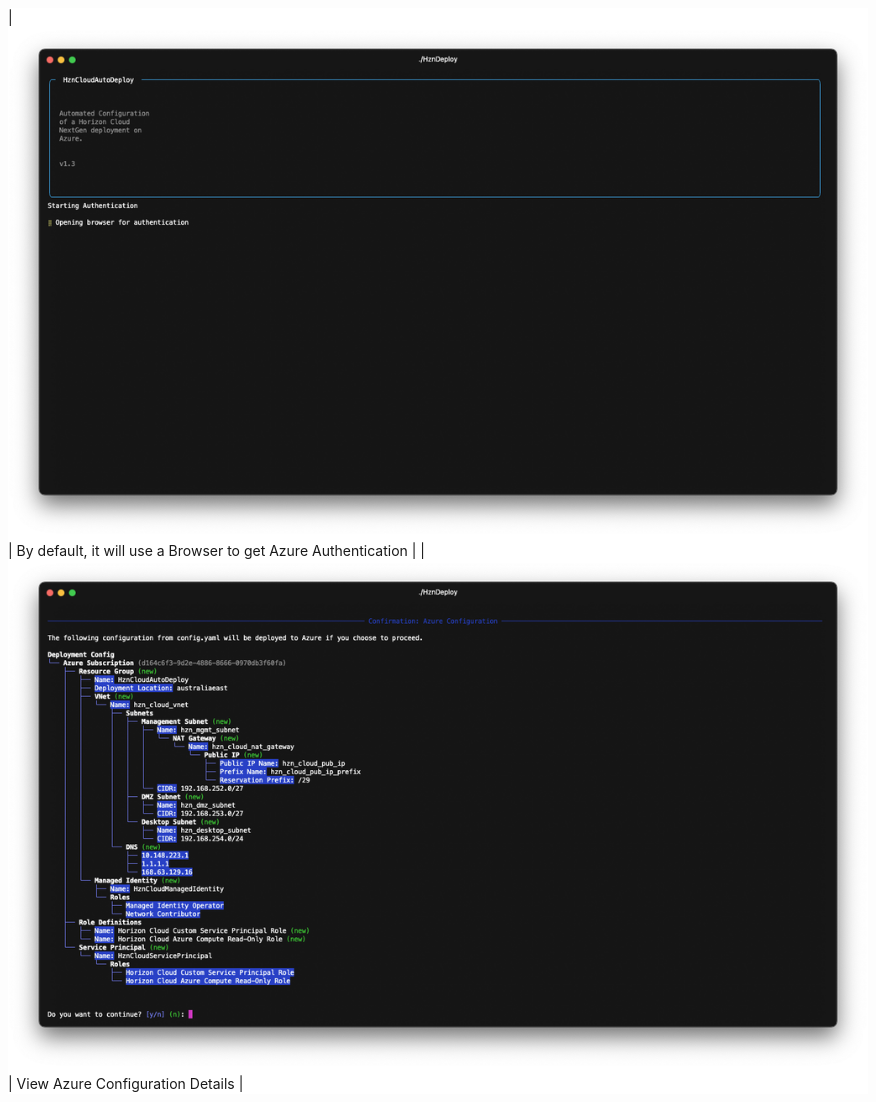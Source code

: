 | ![screenshot](https://github.com/tbwfdu/hzncloudautodeploy/blob/main/images/SCR-20230222-ii8.png) | By default, it will use a Browser to get Azure Authentication |
| ![screenshot](https://github.com/tbwfdu/hzncloudautodeploy/blob/main/images/SCR-20230222-ijj.png) | View Azure Configuration Details |
